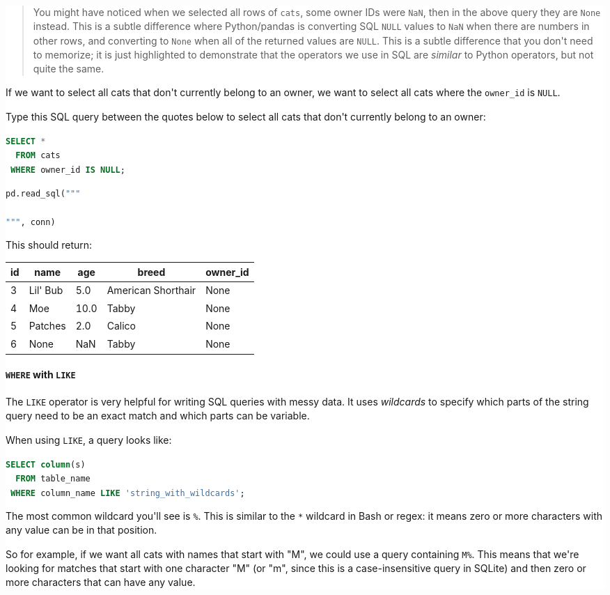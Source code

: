 > You might have noticed when we selected all rows of `cats`, some owner IDs were `NaN`, then in the above query they are `None` instead. This is a subtle difference where Python/pandas is converting SQL `NULL` values to `NaN` when there are numbers in other rows, and converting to `None` when all of the returned values are `NULL`. This is a subtle difference that you don't need to memorize; it is just highlighted to demonstrate that the operators we use in SQL are _similar_ to Python operators, but not quite the same.

If we want to select all cats that don't currently belong to an owner, we want to select all cats where the `owner_id` is `NULL`.

Type this SQL query between the quotes below to select all cats that don't currently belong to an owner:

```sql
SELECT *
  FROM cats
 WHERE owner_id IS NULL;
```


```python
pd.read_sql("""

""", conn)
```

This should return:

|id  |name     |age    |breed              |owner_id   |
|----|---------|-------|-------------------|-----------|
|3   |Lil' Bub |5.0    |American Shorthair |None       |
|4   |Moe      |10.0   |Tabby              |None       |
|5   |Patches  |2.0    |Calico             |None       |
|6   |None     |NaN    |Tabby              |None       |

#### `WHERE` with `LIKE`

The `LIKE` operator is very helpful for writing SQL queries with messy data. It uses _wildcards_ to specify which parts of the string query need to be an exact match and which parts can be variable.

When using `LIKE`, a query looks like:

```sql
SELECT column(s)
  FROM table_name
 WHERE column_name LIKE 'string_with_wildcards';
```

The most common wildcard you'll see is `%`. This is similar to the `*` wildcard in Bash or regex: it means zero or more characters with any value can be in that position.

So for example, if we want all cats with names that start with "M", we could use a query containing `M%`. This means that we're looking for matches that start with one character "M" (or "m", since this is a case-insensitive query in SQLite) and then zero or more characters that can have any value.
